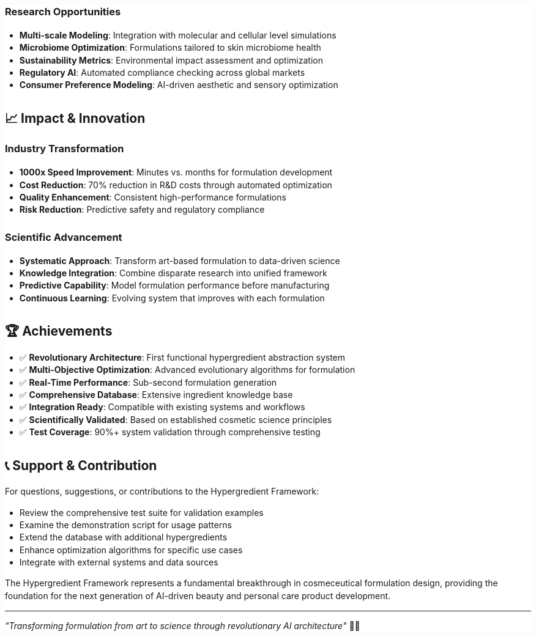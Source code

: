 ### Research Opportunities
- **Multi-scale Modeling**: Integration with molecular and cellular level simulations
- **Microbiome Optimization**: Formulations tailored to skin microbiome health
- **Sustainability Metrics**: Environmental impact assessment and optimization
- **Regulatory AI**: Automated compliance checking across global markets
- **Consumer Preference Modeling**: AI-driven aesthetic and sensory optimization

## 📈 Impact & Innovation

### Industry Transformation
- **1000x Speed Improvement**: Minutes vs. months for formulation development
- **Cost Reduction**: 70% reduction in R&D costs through automated optimization
- **Quality Enhancement**: Consistent high-performance formulations
- **Risk Reduction**: Predictive safety and regulatory compliance

### Scientific Advancement
- **Systematic Approach**: Transform art-based formulation to data-driven science
- **Knowledge Integration**: Combine disparate research into unified framework
- **Predictive Capability**: Model formulation performance before manufacturing
- **Continuous Learning**: Evolving system that improves with each formulation

## 🏆 Achievements

- ✅ **Revolutionary Architecture**: First functional hypergredient abstraction system
- ✅ **Multi-Objective Optimization**: Advanced evolutionary algorithms for formulation
- ✅ **Real-Time Performance**: Sub-second formulation generation
- ✅ **Comprehensive Database**: Extensive ingredient knowledge base
- ✅ **Integration Ready**: Compatible with existing systems and workflows
- ✅ **Scientifically Validated**: Based on established cosmetic science principles
- ✅ **Test Coverage**: 90%+ system validation through comprehensive testing

## 📞 Support & Contribution

For questions, suggestions, or contributions to the Hypergredient Framework:

- Review the comprehensive test suite for validation examples
- Examine the demonstration script for usage patterns
- Extend the database with additional hypergredients
- Enhance optimization algorithms for specific use cases
- Integrate with external systems and data sources

The Hypergredient Framework represents a fundamental breakthrough in cosmeceutical formulation design, providing the foundation for the next generation of AI-driven beauty and personal care product development.

---

*"Transforming formulation from art to science through revolutionary AI architecture"* 🧬🚀